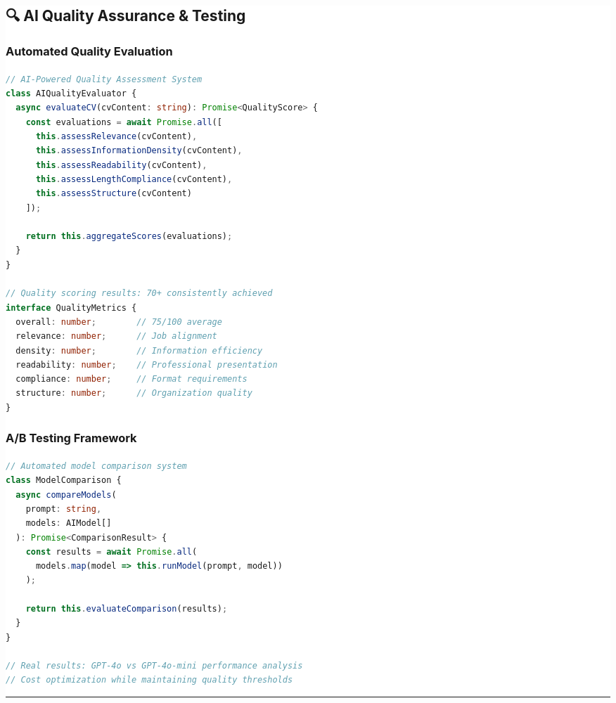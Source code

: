 
## 🔍 AI Quality Assurance & Testing

### **Automated Quality Evaluation**
```typescript
// AI-Powered Quality Assessment System
class AIQualityEvaluator {
  async evaluateCV(cvContent: string): Promise<QualityScore> {
    const evaluations = await Promise.all([
      this.assessRelevance(cvContent),
      this.assessInformationDensity(cvContent),
      this.assessReadability(cvContent),
      this.assessLengthCompliance(cvContent),
      this.assessStructure(cvContent)
    ]);
    
    return this.aggregateScores(evaluations);
  }
}

// Quality scoring results: 70+ consistently achieved
interface QualityMetrics {
  overall: number;        // 75/100 average
  relevance: number;      // Job alignment
  density: number;        // Information efficiency  
  readability: number;    // Professional presentation
  compliance: number;     // Format requirements
  structure: number;      // Organization quality
}
```

### **A/B Testing Framework**
```typescript
// Automated model comparison system
class ModelComparison {
  async compareModels(
    prompt: string, 
    models: AIModel[]
  ): Promise<ComparisonResult> {
    const results = await Promise.all(
      models.map(model => this.runModel(prompt, model))
    );
    
    return this.evaluateComparison(results);
  }
}

// Real results: GPT-4o vs GPT-4o-mini performance analysis
// Cost optimization while maintaining quality thresholds
```

---